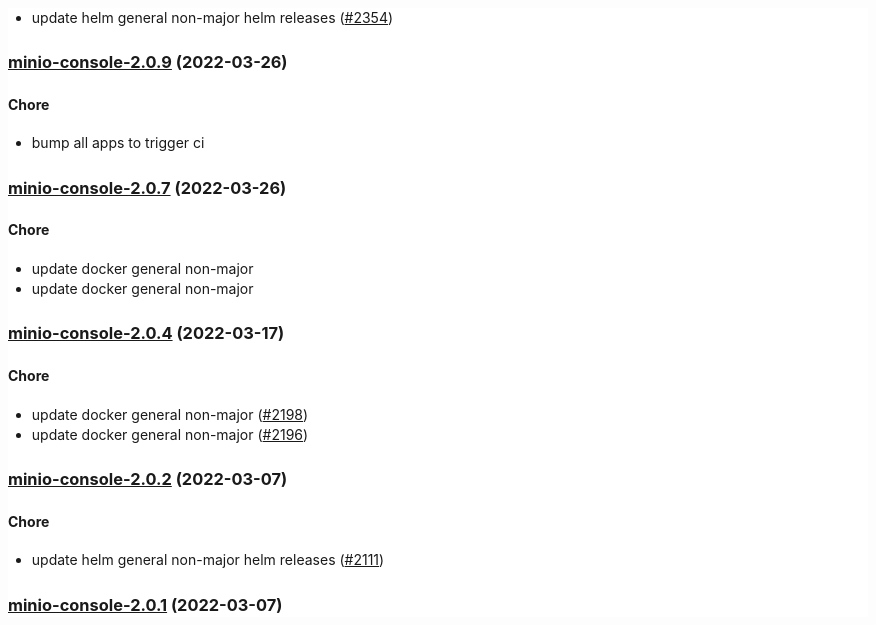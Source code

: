 * update helm general non-major helm releases ([#2354](https://github.com/truecharts/apps/issues/2354))



<a name="minio-console-2.0.9"></a>
### [minio-console-2.0.9](https://github.com/truecharts/apps/compare/minio-console-2.0.8...minio-console-2.0.9) (2022-03-26)

#### Chore

* bump all apps to trigger ci



<a name="minio-console-2.0.7"></a>
### [minio-console-2.0.7](https://github.com/truecharts/apps/compare/minio-console-2.0.6...minio-console-2.0.7) (2022-03-26)

#### Chore

* update docker general non-major
* update docker general non-major



<a name="minio-console-2.0.4"></a>
### [minio-console-2.0.4](https://github.com/truecharts/apps/compare/minio-console-2.0.3...minio-console-2.0.4) (2022-03-17)

#### Chore

* update docker general non-major ([#2198](https://github.com/truecharts/apps/issues/2198))
* update docker general non-major ([#2196](https://github.com/truecharts/apps/issues/2196))



<a name="minio-console-2.0.2"></a>
### [minio-console-2.0.2](https://github.com/truecharts/apps/compare/minio-console-2.0.1...minio-console-2.0.2) (2022-03-07)

#### Chore

* update helm general non-major helm releases ([#2111](https://github.com/truecharts/apps/issues/2111))



<a name="minio-console-2.0.1"></a>
### [minio-console-2.0.1](https://github.com/truecharts/apps/compare/minio-console-2.0.0...minio-console-2.0.1) (2022-03-07)
